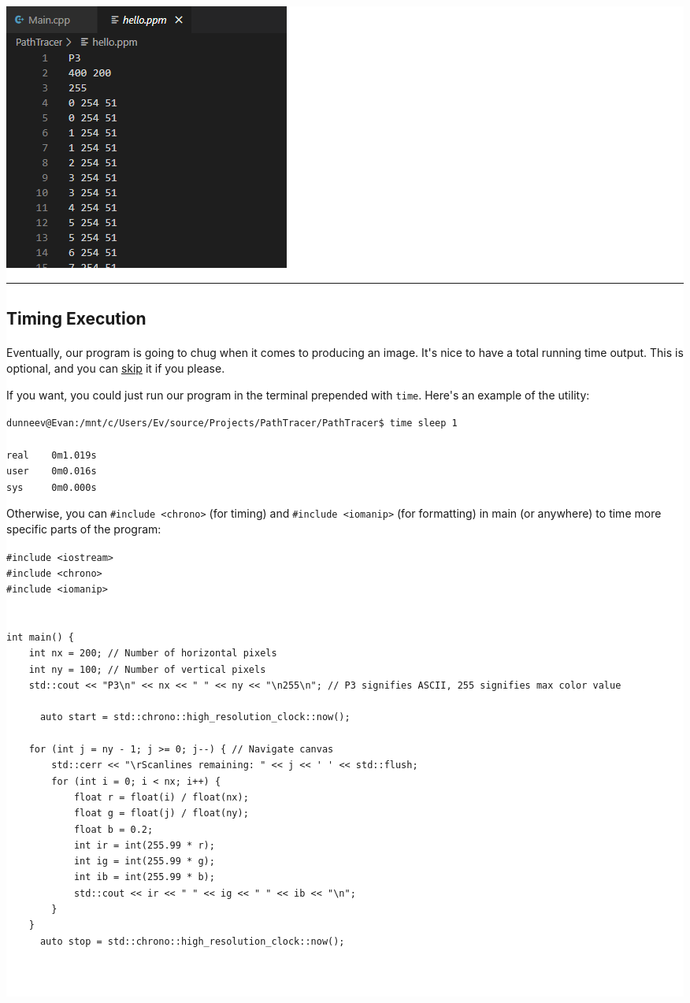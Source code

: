 ![The "Hello World" of our path tracer](\assets\images\blog-images\path-tracer-part-two\hello-world-ppm-raw.png)
</span>

---

## <a id="timing-execution"></a>Timing Execution
Eventually, our program is going to chug when it comes to producing an image. It's nice to have a total running time output. This is optional, and you can [skip](#vec3-class) it if you please. 

If you want, you could just run our program in the terminal prepended with `time`. Here's an example of the utility:

<pre><code class="shell">dunneev@Evan:/mnt/c/Users/Ev/source/Projects/PathTracer/PathTracer$ time sleep 1

real    0m1.019s
user    0m0.016s
sys     0m0.000s</code></pre>

Otherwise, you can `#include <chrono>` (for timing) and `#include <iomanip>` (for formatting) in main (or anywhere) to time more specific parts of the program:

<pre><code class="language-cpp">#include &lt;iostream&gt;
<span class="highlight-green">#include &lt;chrono&gt;
#include &lt;iomanip&gt;
</span>

int main() {
	int nx = 200; // Number of horizontal pixels
	int ny = 100; // Number of vertical pixels
	std::cout << "P3\n" << nx << " " << ny << "\n255\n"; // P3 signifies ASCII, 255 signifies max color value

   	<span class="highlight-green">	auto start = std::chrono::high_resolution_clock::now();	   </span>

	for (int j = ny - 1; j >= 0; j--) { // Navigate canvas
	    std::cerr << "\rScanlines remaining: " << j << ' ' << std::flush;
		for (int i = 0; i < nx; i++) {
			float r = float(i) / float(nx);
			float g = float(j) / float(ny);
			float b = 0.2;
			int ir = int(255.99 * r);
			int ig = int(255.99 * g);
			int ib = int(255.99 * b);
			std::cout << ir << " " << ig << " " << ib << "\n";
		}
	}
	<span class="highlight-green">	auto stop = std::chrono::high_resolution_clock::now(); 
